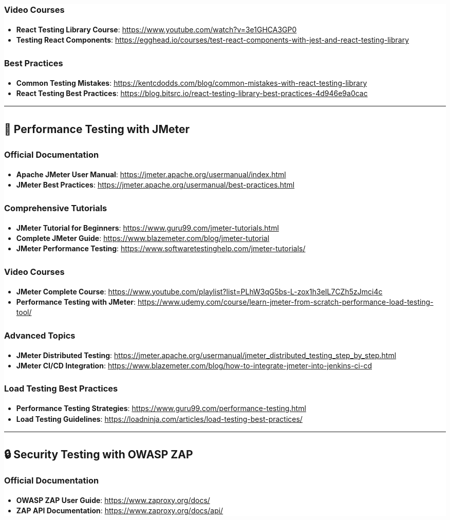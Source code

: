 ### **Video Courses**
- **React Testing Library Course**: https://www.youtube.com/watch?v=3e1GHCA3GP0
- **Testing React Components**: https://egghead.io/courses/test-react-components-with-jest-and-react-testing-library

### **Best Practices**
- **Common Testing Mistakes**: https://kentcdodds.com/blog/common-mistakes-with-react-testing-library
- **React Testing Best Practices**: https://blog.bitsrc.io/react-testing-library-best-practices-4d946e9a0cac

---

## 🚀 **Performance Testing with JMeter**

### **Official Documentation**
- **Apache JMeter User Manual**: https://jmeter.apache.org/usermanual/index.html
- **JMeter Best Practices**: https://jmeter.apache.org/usermanual/best-practices.html

### **Comprehensive Tutorials**
- **JMeter Tutorial for Beginners**: https://www.guru99.com/jmeter-tutorials.html
- **Complete JMeter Guide**: https://www.blazemeter.com/blog/jmeter-tutorial
- **JMeter Performance Testing**: https://www.softwaretestinghelp.com/jmeter-tutorials/

### **Video Courses**
- **JMeter Complete Course**: https://www.youtube.com/playlist?list=PLhW3qG5bs-L-zox1h3eIL7CZh5zJmci4c
- **Performance Testing with JMeter**: https://www.udemy.com/course/learn-jmeter-from-scratch-performance-load-testing-tool/

### **Advanced Topics**
- **JMeter Distributed Testing**: https://jmeter.apache.org/usermanual/jmeter_distributed_testing_step_by_step.html
- **JMeter CI/CD Integration**: https://www.blazemeter.com/blog/how-to-integrate-jmeter-into-jenkins-ci-cd

### **Load Testing Best Practices**
- **Performance Testing Strategies**: https://www.guru99.com/performance-testing.html
- **Load Testing Guidelines**: https://loadninja.com/articles/load-testing-best-practices/

---

## 🔒 **Security Testing with OWASP ZAP**

### **Official Documentation**
- **OWASP ZAP User Guide**: https://www.zaproxy.org/docs/
- **ZAP API Documentation**: https://www.zaproxy.org/docs/api/
